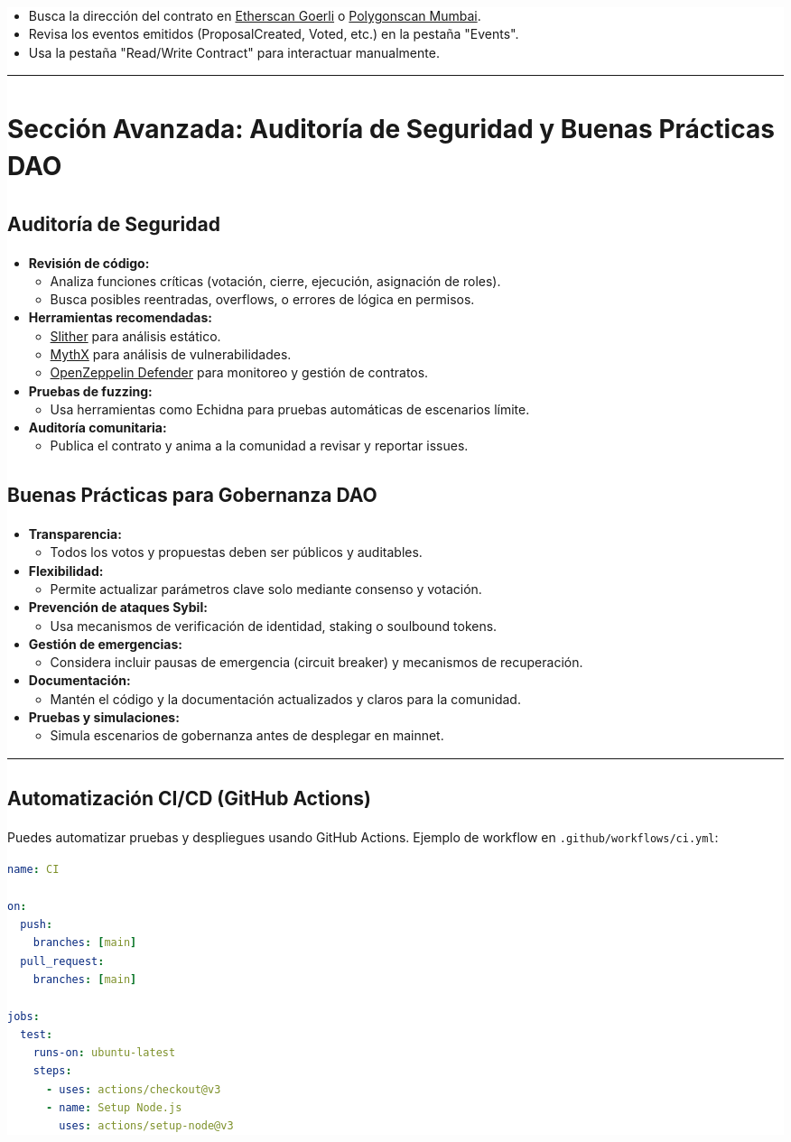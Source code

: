 - Busca la dirección del contrato en [Etherscan Goerli](https://goerli.etherscan.io/) o [Polygonscan Mumbai](https://mumbai.polygonscan.com/).
- Revisa los eventos emitidos (ProposalCreated, Voted, etc.) en la pestaña "Events".
- Usa la pestaña "Read/Write Contract" para interactuar manualmente.

---

# Sección Avanzada: Auditoría de Seguridad y Buenas Prácticas DAO

## Auditoría de Seguridad

- **Revisión de código:**
  - Analiza funciones críticas (votación, cierre, ejecución, asignación de roles).
  - Busca posibles reentradas, overflows, o errores de lógica en permisos.
- **Herramientas recomendadas:**
  - [Slither](https://github.com/crytic/slither) para análisis estático.
  - [MythX](https://mythx.io/) para análisis de vulnerabilidades.
  - [OpenZeppelin Defender](https://defender.openzeppelin.com/) para monitoreo y gestión de contratos.
- **Pruebas de fuzzing:**
  - Usa herramientas como Echidna para pruebas automáticas de escenarios límite.
- **Auditoría comunitaria:**
  - Publica el contrato y anima a la comunidad a revisar y reportar issues.

## Buenas Prácticas para Gobernanza DAO

- **Transparencia:**
  - Todos los votos y propuestas deben ser públicos y auditables.
- **Flexibilidad:**
  - Permite actualizar parámetros clave solo mediante consenso y votación.
- **Prevención de ataques Sybil:**
  - Usa mecanismos de verificación de identidad, staking o soulbound tokens.
- **Gestión de emergencias:**
  - Considera incluir pausas de emergencia (circuit breaker) y mecanismos de recuperación.
- **Documentación:**
  - Mantén el código y la documentación actualizados y claros para la comunidad.
- **Pruebas y simulaciones:**
  - Simula escenarios de gobernanza antes de desplegar en mainnet.

---

## Automatización CI/CD (GitHub Actions)

Puedes automatizar pruebas y despliegues usando GitHub Actions. Ejemplo de workflow en `.github/workflows/ci.yml`:

```yaml
name: CI

on:
  push:
    branches: [main]
  pull_request:
    branches: [main]

jobs:
  test:
    runs-on: ubuntu-latest
    steps:
      - uses: actions/checkout@v3
      - name: Setup Node.js
        uses: actions/setup-node@v3
```
